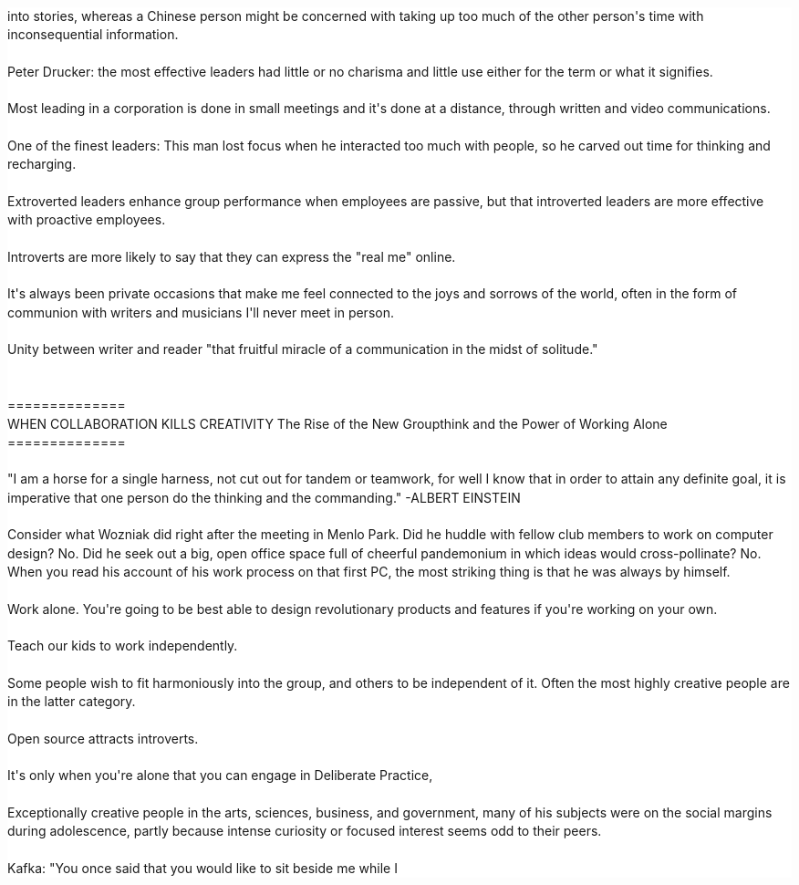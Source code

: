 into stories, whereas a Chinese person might be concerned with taking up
too much of the other person\'s time with inconsequential information.\
\
Peter Drucker: the most effective leaders had little or no charisma and
little use either for the term or what it signifies.\
\
Most leading in a corporation is done in small meetings and it\'s done
at a distance, through written and video communications.\
\
One of the finest leaders: This man lost focus when he interacted too
much with people, so he carved out time for thinking and recharging.\
\
Extroverted leaders enhance group performance when employees are
passive, but that introverted leaders are more effective with proactive
employees.\
\
Introverts are more likely to say that they can express the \"real me\"
online.\
\
It\'s always been private occasions that make me feel connected to the
joys and sorrows of the world, often in the form of communion with
writers and musicians I\'ll never meet in person.\
\
Unity between writer and reader \"that fruitful miracle of a
communication in the midst of solitude.\"\
\
\
==============\
WHEN COLLABORATION KILLS CREATIVITY The Rise of the New Groupthink and
the Power of Working Alone\
==============\
\
\"I am a horse for a single harness, not cut out for tandem or teamwork,
for well I know that in order to attain any definite goal, it is
imperative that one person do the thinking and the commanding.\" -ALBERT
EINSTEIN\
\
Consider what Wozniak did right after the meeting in Menlo Park. Did he
huddle with fellow club members to work on computer design? No. Did he
seek out a big, open office space full of cheerful pandemonium in which
ideas would cross-pollinate? No. When you read his account of his work
process on that first PC, the most striking thing is that he was always
by himself.\
\
Work alone. You\'re going to be best able to design revolutionary
products and features if you\'re working on your own.\
\
Teach our kids to work independently.\
\
Some people wish to fit harmoniously into the group, and others to be
independent of it. Often the most highly creative people are in the
latter category.\
\
Open source attracts introverts.\
\
It\'s only when you\'re alone that you can engage in Deliberate
Practice,\
\
Exceptionally creative people in the arts, sciences, business, and
government, many of his subjects were on the social margins during
adolescence, partly because intense curiosity or focused interest seems
odd to their peers.\
\
Kafka: \"You once said that you would like to sit beside me while I